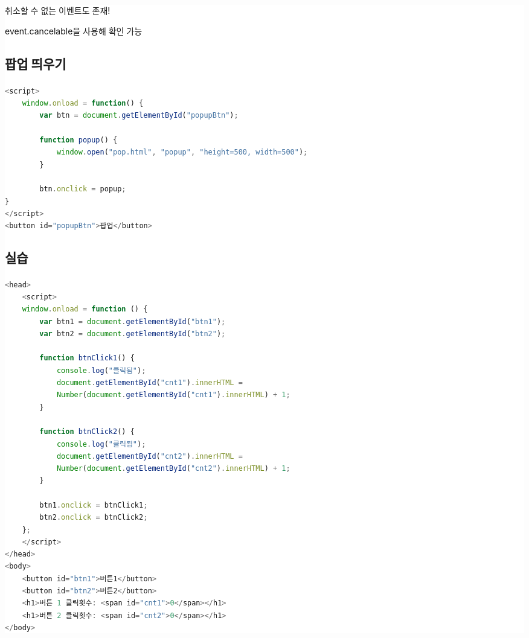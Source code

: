취소할 수 없는 이벤트도 존재!

event.cancelable을 사용해 확인 가능



## 팝업 띄우기

```javascript
<script>
    window.onload = function() {
    	var btn = document.getElementById("popupBtn");
    
    	function popup() {
            window.open("pop.html", "popup", "height=500, width=500");
        }
    
    	btn.onclick = popup;
}
</script>
<button id="popupBtn">팝업</button>
```



## 실습

```javascript
<head>
    <script>
    window.onload = function () {
    	var btn1 = document.getElementById("btn1");
    	var btn2 = document.getElementById("btn2");

    	function btnClick1() {
       		console.log("클릭됨");
        	document.getElementById("cnt1").innerHTML =
            Number(document.getElementById("cnt1").innerHTML) + 1;
    	}

    	function btnClick2() {
        	console.log("클릭됨");
        	document.getElementById("cnt2").innerHTML =
            Number(document.getElementById("cnt2").innerHTML) + 1;
    	}

    	btn1.onclick = btnClick1;
    	btn2.onclick = btnClick2;
	};
	</script>
</head>
<body>
    <button id="btn1">버튼1</button>
	<button id="btn2">버튼2</button>
	<h1>버튼 1 클릭횟수: <span id="cnt1">0</span></h1>
    <h1>버튼 2 클릭횟수: <span id="cnt2">0</span></h1>
</body>
```

